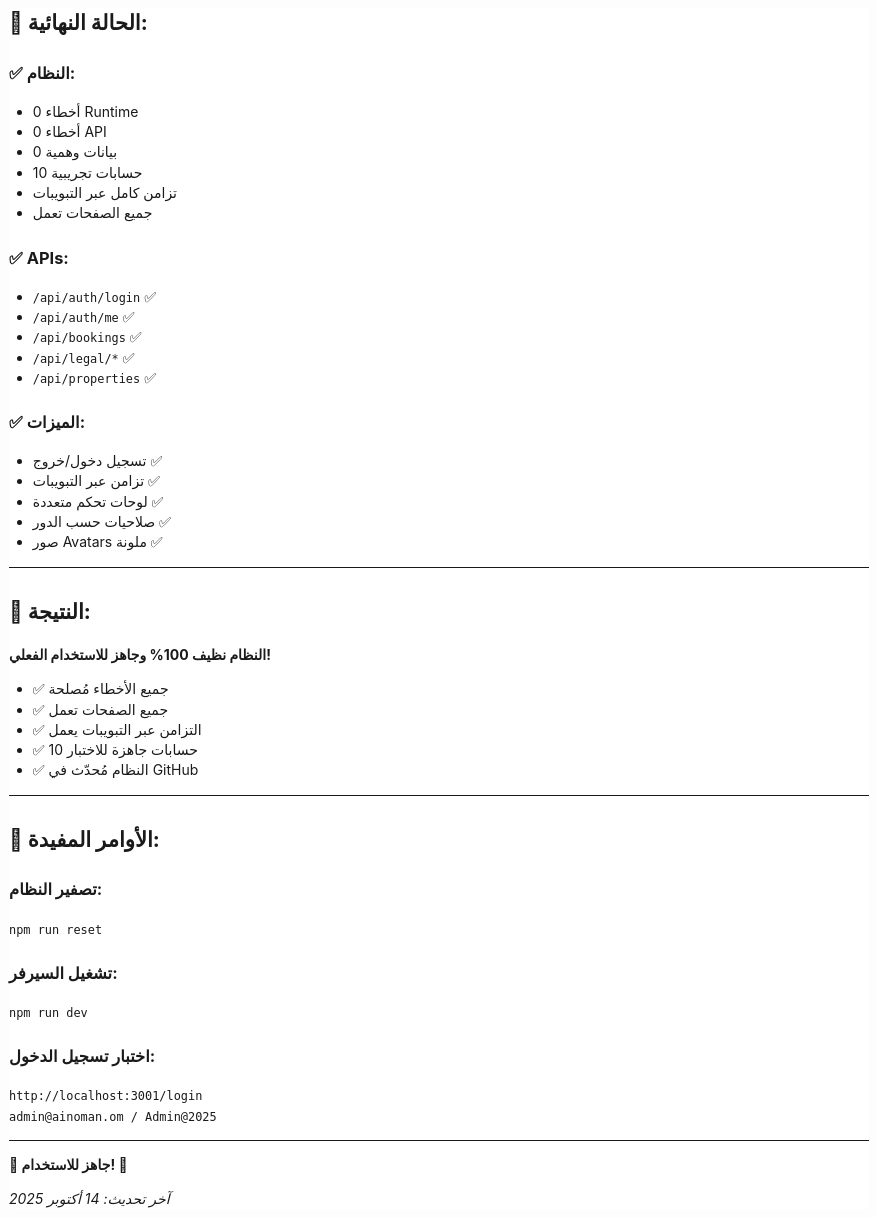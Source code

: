 
## 🚀 **الحالة النهائية:**

### ✅ **النظام:**
- 0 أخطاء Runtime
- 0 أخطاء API
- 0 بيانات وهمية
- 10 حسابات تجريبية
- تزامن كامل عبر التبويبات
- جميع الصفحات تعمل

### ✅ **APIs:**
- `/api/auth/login` ✅
- `/api/auth/me` ✅
- `/api/bookings` ✅
- `/api/legal/*` ✅
- `/api/properties` ✅

### ✅ **الميزات:**
- تسجيل دخول/خروج ✅
- تزامن عبر التبويبات ✅
- لوحات تحكم متعددة ✅
- صلاحيات حسب الدور ✅
- صور Avatars ملونة ✅

---

## 🎉 **النتيجة:**

**النظام نظيف 100% وجاهز للاستخدام الفعلي!**

- ✅ جميع الأخطاء مُصلحة
- ✅ جميع الصفحات تعمل
- ✅ التزامن عبر التبويبات يعمل
- ✅ 10 حسابات جاهزة للاختبار
- ✅ النظام مُحدّث في GitHub

---

## 📝 **الأوامر المفيدة:**

### تصفير النظام:
```bash
npm run reset
```

### تشغيل السيرفر:
```bash
npm run dev
```

### اختبار تسجيل الدخول:
```
http://localhost:3001/login
admin@ainoman.om / Admin@2025
```

---

**🎯 جاهز للاستخدام! 🎯**

*آخر تحديث: 14 أكتوبر 2025*

